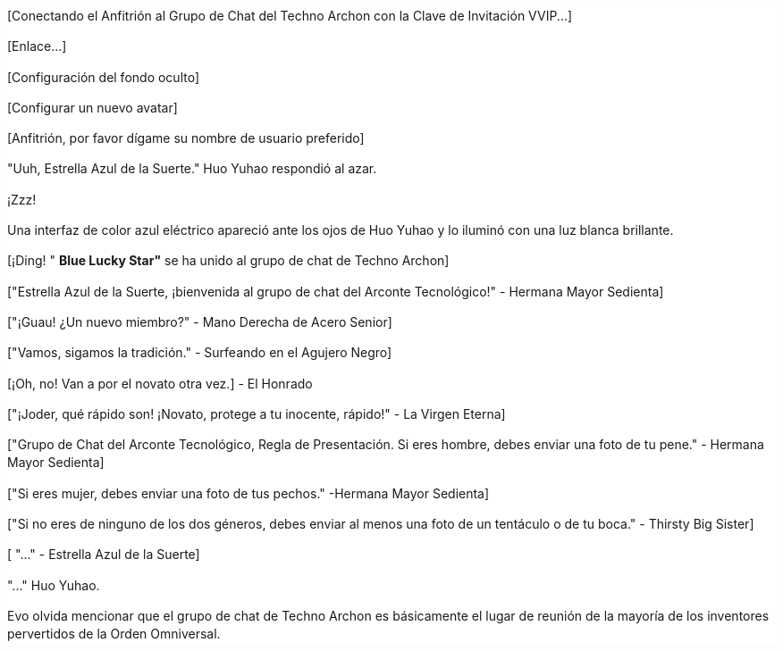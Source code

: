 [Conectando el Anfitrión al Grupo de Chat del Techno Archon con la Clave de Invitación VVIP...]

[Enlace...]

[Configuración del fondo oculto]

[Configurar un nuevo avatar]

[Anfitrión, por favor dígame su nombre de usuario preferido]

"Uuh, Estrella Azul de la Suerte." Huo Yuhao respondió al azar.

¡Zzz!

Una interfaz de color azul eléctrico apareció ante los ojos de Huo Yuhao y lo iluminó con una luz blanca brillante.

[¡Ding! " **Blue Lucky Star"** se ha unido al grupo de chat de Techno Archon]

["Estrella Azul de la Suerte, ¡bienvenida al grupo de chat del Arconte Tecnológico!" - Hermana Mayor Sedienta]

["¡Guau! ¿Un nuevo miembro?" - Mano Derecha de Acero Senior]

["Vamos, sigamos la tradición." - Surfeando en el Agujero Negro]

[¡Oh, no! Van a por el novato otra vez.] - El Honrado

["¡Joder, qué rápido son! ¡Novato, protege a tu inocente, rápido!" - La Virgen Eterna]

["Grupo de Chat del Arconte Tecnológico, Regla de Presentación. Si eres hombre, debes enviar una foto de tu pene." - Hermana Mayor Sedienta]

["Si eres mujer, debes enviar una foto de tus pechos." -Hermana Mayor Sedienta]

["Si no eres de ninguno de los dos géneros, debes enviar al menos una foto de un tentáculo o de tu boca." - Thirsty Big Sister]

[ "..." - Estrella Azul de la Suerte]

"..." Huo Yuhao.

Evo olvida mencionar que el grupo de chat de Techno Archon es básicamente el lugar de reunión de la mayoría de los inventores pervertidos de la Orden Omniversal.